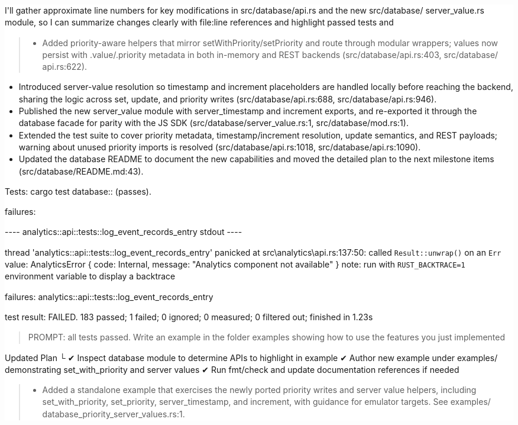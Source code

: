 
 I'll gather approximate line numbers for key modifications in src/database/api.rs and the new src/database/
  server_value.rs module, so I can summarize changes clearly with file:line references and highlight passed tests and

> - Added priority-aware helpers that mirror setWithPriority/setPriority and route through modular wrappers; values now
  persist with .value/.priority metadata in both in-memory and REST backends (src/database/api.rs:403, src/database/
  api.rs:622).
  - Introduced server-value resolution so timestamp and increment placeholders are handled locally before reaching the
  backend, sharing the logic across set, update, and priority writes (src/database/api.rs:688, src/database/api.rs:946).
  - Published the new server_value module with server_timestamp and increment exports, and re-exported it through the
  database facade for parity with the JS SDK (src/database/server_value.rs:1, src/database/mod.rs:1).
  - Extended the test suite to cover priority metadata, timestamp/increment resolution, update semantics, and REST
  payloads; warning about unused priority imports is resolved (src/database/api.rs:1018, src/database/api.rs:1090).
  - Updated the database README to document the new capabilities and moved the detailed plan to the next milestone items
  (src/database/README.md:43).

  Tests: cargo test database:: (passes).

  failures:

---- analytics::api::tests::log_event_records_entry stdout ----

thread 'analytics::api::tests::log_event_records_entry' panicked at src\analytics\api.rs:137:50:
called `Result::unwrap()` on an `Err` value: AnalyticsError { code: Internal, message: "Analytics component not available" }
note: run with `RUST_BACKTRACE=1` environment variable to display a backtrace


failures:
    analytics::api::tests::log_event_records_entry

test result: FAILED. 183 passed; 1 failed; 0 ignored; 0 measured; 0 filtered out; finished in 1.23s


> PROMPT: all tests passed. Write an example in the folder examples showing how to use the features you just implemented


Updated Plan
  └ ✔ Inspect database module to determine APIs to highlight in example
    ✔ Author new example under examples/ demonstrating set_with_priority and server values
    ✔ Run fmt/check and update documentation references if needed

> - Added a standalone example that exercises the newly ported priority writes and server value helpers, including
  set_with_priority, set_priority, server_timestamp, and increment, with guidance for emulator targets. See examples/
  database_priority_server_values.rs:1.
